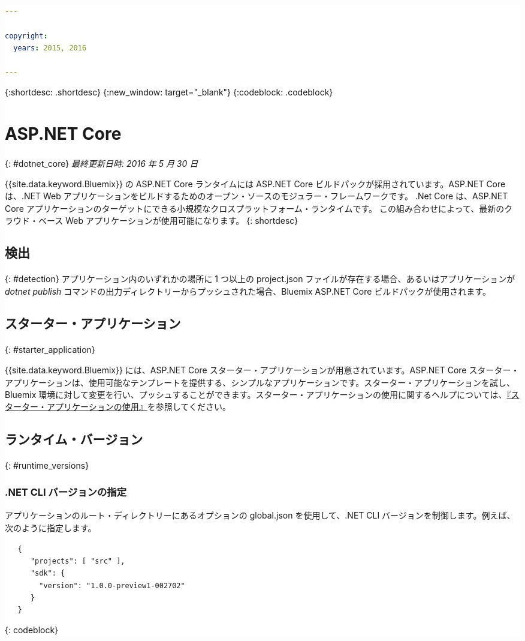 ```yaml
---

copyright:
  years: 2015, 2016

---
```


{:shortdesc: .shortdesc}
{:new_window: target="_blank"}
{:codeblock: .codeblock}


# ASP.NET Core 
{: #dotnet_core}
*最終更新日時: 2016 年 5 月 30 日*

{{site.data.keyword.Bluemix}} の ASP.NET Core ランタイムには ASP.NET Core ビルドパックが採用されています。ASP.NET Core は、.NET Web アプリケーションをビルドするためのオープン・ソースのモジュラー・フレームワークです。
.Net Core は、ASP.NET Core アプリケーションのターゲットにできる小規模なクロスプラットフォーム・ランタイムです。
この組み合わせによって、最新のクラウド・ベース Web アプリケーションが使用可能になります。
{: shortdesc}

## 検出
{: #detection}
アプリケーション内のいずれかの場所に 1 つ以上の project.json ファイルが存在する場合、あるいはアプリケーションが *dotnet publish* コマンドの出力ディレクトリーからプッシュされた場合、Bluemix ASP.NET Core ビルドパックが使用されます。

## スターター・アプリケーション
{: #starter_application}

{{site.data.keyword.Bluemix}} には、ASP.NET Core スターター・アプリケーションが用意されています。ASP.NET Core スターター・アプリケーションは、使用可能なテンプレートを提供する、シンプルなアプリケーションです。スターター・アプリケーションを試し、Bluemix 環境に対して変更を行い、プッシュすることができます。スターター・アプリケーションの使用に関するヘルプについては、[『スターター・アプリケーションの使用』](../../cfapps/starter_app_usage.html)を参照してください。

## ランタイム・バージョン
{: #runtime_versions}

### .NET CLI バージョンの指定

アプリケーションのルート・ディレクトリーにあるオプションの global.json を使用して、.NET CLI バージョンを制御します。例えば、次のように指定します。
```
   {
      "projects": [ "src" ],
      "sdk": {
        "version": "1.0.0-preview1-002702"
      }
   }
```
{: codeblock}
